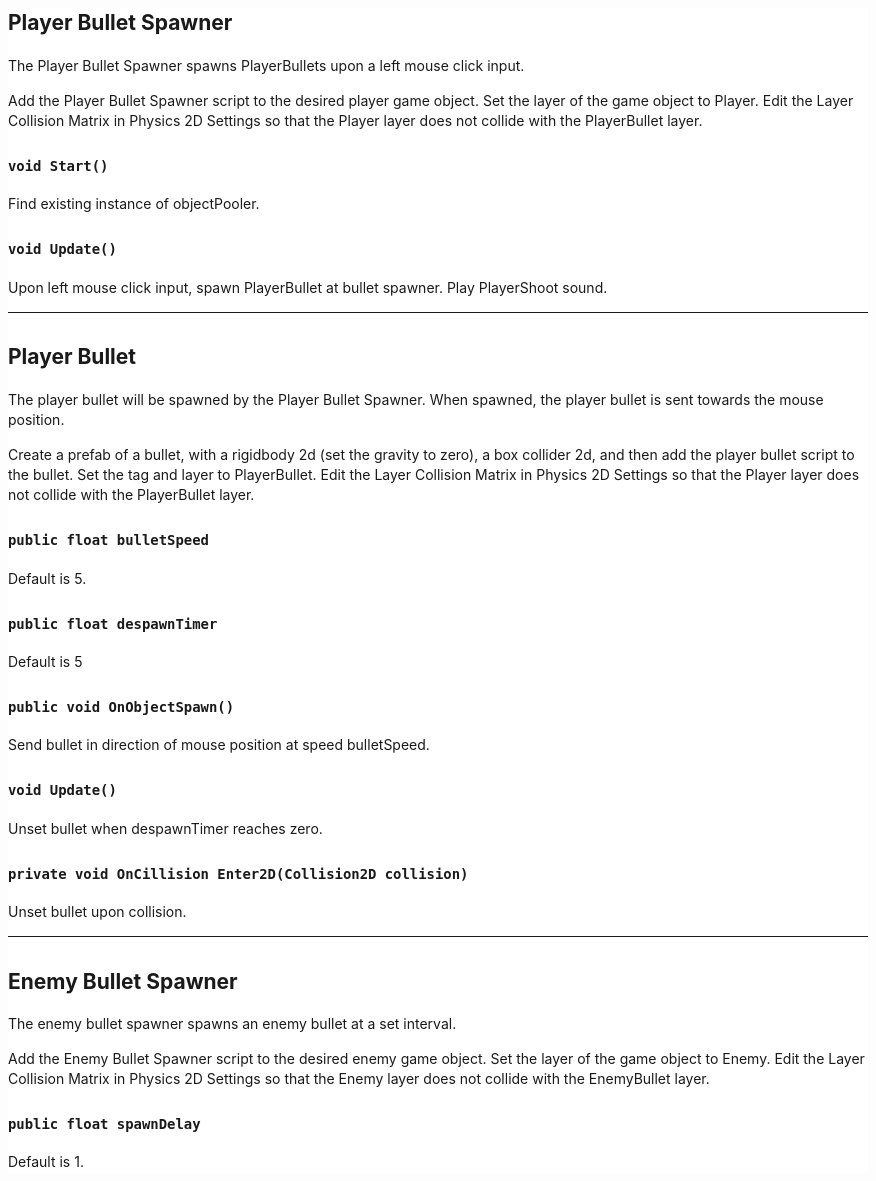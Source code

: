 ## Player Bullet Spawner
The Player Bullet Spawner spawns PlayerBullets upon a left mouse click input.  

Add the Player Bullet Spawner script to the desired player game object.  Set the layer of the game object to Player. Edit the Layer Collision Matrix in Physics 2D Settings so that the Player layer does not collide with the PlayerBullet layer.

### `void Start()`
Find existing instance of objectPooler.

### `void Update()`
Upon left mouse click input, spawn PlayerBullet at bullet spawner.
Play PlayerShoot sound.

-------------------------------------------------------

## Player Bullet 
The player bullet will be spawned by the Player Bullet Spawner.  When spawned, the player bullet is sent towards the mouse position.

Create a prefab of a bullet, with a rigidbody 2d (set the gravity to zero), a box collider 2d, and then add the player bullet script to the bullet.
Set the tag and layer to PlayerBullet.
Edit the Layer Collision Matrix in Physics 2D Settings so that the Player layer does not collide with the PlayerBullet layer.

### `public float bulletSpeed`
Default is 5.

### `public float despawnTimer`
Default is 5

### `public void OnObjectSpawn()`
Send bullet in direction of mouse position at speed bulletSpeed.

### `void Update()`
Unset bullet when despawnTimer reaches zero.

### `private void OnCillision Enter2D(Collision2D collision)`
Unset bullet upon collision.

-------------------------------------------------------

## Enemy Bullet Spawner

The enemy bullet spawner spawns an enemy bullet at a set interval. 

Add the Enemy Bullet Spawner script to the desired enemy game object.  Set the layer of the game object to Enemy. 
Edit the Layer Collision Matrix in Physics 2D Settings so that the Enemy layer does not collide with the EnemyBullet layer.
### `public float spawnDelay`
Default is 1.
